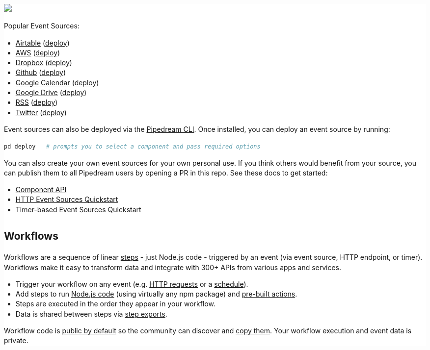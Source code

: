 <a href="https://pipedream.com/sources/new?app=http"><img src="https://i.ibb.co/m0bBsSL/deploy-clean.png" height="35"></a>

Popular Event Sources:

- [Airtable](https://github.com/PipedreamHQ/pipedream/tree/master/components/airtable) ([deploy](https://pipedream.com/sources/new?app=airtable))
- [AWS](https://github.com/PipedreamHQ/pipedream/tree/master/components/aws) ([deploy](https://pipedream.com/sources/new?app=aws))
- [Dropbox](https://github.com/PipedreamHQ/pipedream/tree/master/components/dropbox) ([deploy](https://pipedream.com/sources/new?app=dropbox))
- [Github](https://github.com/PipedreamHQ/pipedream/blob/master/components/github/readme.md) ([deploy](https://pipedream.com/sources/new?app=github))
- [Google Calendar](https://github.com/PipedreamHQ/pipedream/tree/master/components/google-calendar) ([deploy](https://pipedream.com/sources/new?app=google-calendar))
- [Google Drive](https://github.com/PipedreamHQ/pipedream/tree/master/components/google-drive) ([deploy](https://pipedream.com/sources/new?app=google-drive))
- [RSS](https://github.com/PipedreamHQ/pipedream/tree/master/components/rss) ([deploy](https://pipedream.com/sources/new?app=rss))
- [Twitter](https://github.com/PipedreamHQ/pipedream/blob/master/components/twitter/readme.md) ([deploy](https://pipedream.com/sources/new?app=twitter))

Event sources can also be deployed via the [Pipedream CLI](https://docs.pipedream.com/cli/reference/). Once installed, you can deploy an event source by running:

```bash
pd deploy   # prompts you to select a component and pass required options
```

You can also create your own event sources for your own personal use. If you think others would benefit from your source, you can publish them to all Pipedream users by opening a PR in this repo. See these docs to get started:

- [Component API](COMPONENT-API.md)
- [HTTP Event Sources Quickstart](https://github.com/PipedreamHQ/pipedream/tree/master/interfaces/http)
- [Timer-based Event Sources Quickstart](https://github.com/PipedreamHQ/pipedream/tree/master/interfaces/timer)

## Workflows

Workflows are a sequence of linear [steps](https://docs.pipedream.com/workflows/steps) - just Node.js code - triggered by an event (via event source, HTTP endpoint, or timer). Workflows make it easy to transform data and integrate with 300+ APIs from various apps and services.

- Trigger your workflow on any event (e.g. [HTTP requests](https://docs.pipedream.com/workflows/steps/triggers/#http) or a [schedule](https://docs.pipedream.com/workflows/steps/triggers/#cron-scheduler)).
- Add steps to run [Node.js code](https://docs.pipedream.com/workflows/steps/code/) (using virtually any npm package) and [pre-built actions](https://docs.pipedream.com/workflows/steps/actions/).
- Steps are executed in the order they appear in your workflow.
- Data is shared between steps via [step exports](https://docs.pipedream.com/workflows/steps/#step-exports).

Workflow code is [public by default](https://docs.pipedream.com/public-workflows/) so the community can discover and [copy them](https://docs.pipedream.com/workflows/copy/). Your workflow execution and event data is private.
